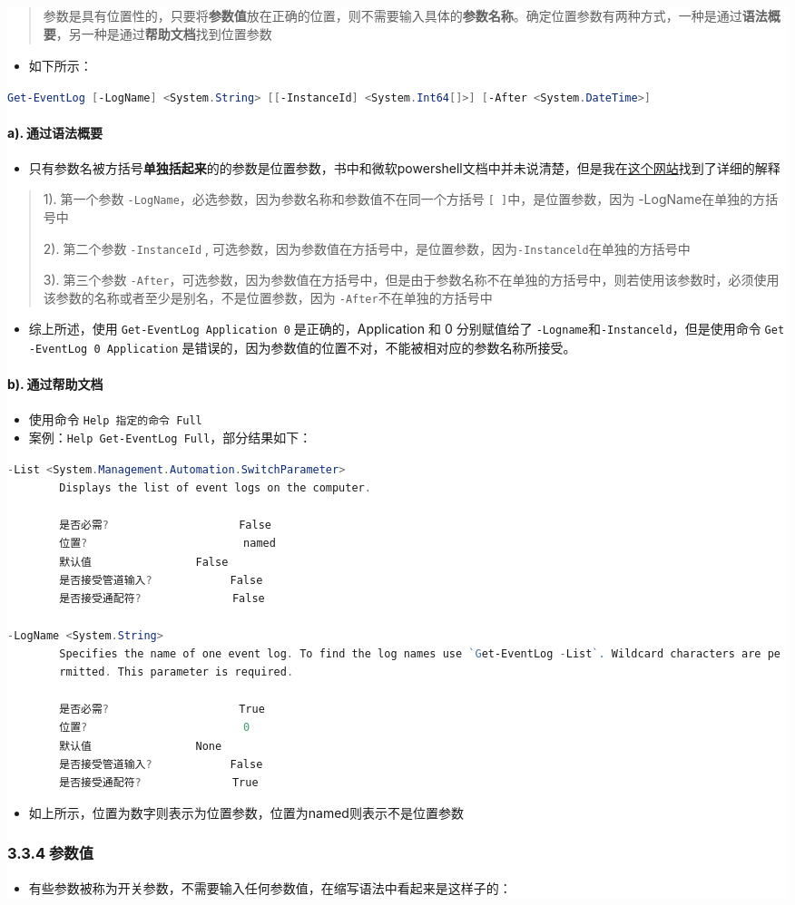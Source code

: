 >参数是具有位置性的，只要将**参数值**放在正确的位置，则不需要输入具体的**参数名称**。确定位置参数有两种方式，一种是通过**语法概要**，另一种是通过**帮助文档**找到位置参数
>
- 如下所示：

```powershell
Get-EventLog [-LogName] <System.String> [[-InstanceId] <System.Int64[]>] [-After <System.DateTime>]
```

#### a). 通过语法概要

- 只有参数名被方括号**单独括起来**的的参数是位置参数，书中和微软powershell文档中并未说清楚，但是我在[这个网站](https://www.powershellstation.com/2017/10/04/specifying-powershell-parameter-position/)找到了详细的解释

>1). 第一个参数 `-LogName`，必选参数，因为参数名称和参数值不在同一个方括号 `[ ]`中，是位置参数，因为 -LogName在单独的方括号中
>
>2). 第二个参数 `-InstanceId` , 可选参数，因为参数值在方括号中，是位置参数，因为`-Instanceld`在单独的方括号中
>
>3). 第三个参数 `-After`，可选参数，因为参数值在方括号中，但是由于参数名称不在单独的方括号中，则若使用该参数时，必须使用该参数的名称或者至少是别名，不是位置参数，因为 `-After`不在单独的方括号中

- 综上所述，使用 `Get-EventLog Application 0` 是正确的，Application 和 0 分别赋值给了 `-Logname`和`-Instanceld`，但是使用命令 `Get-EventLog 0 Application` 是错误的，因为参数值的位置不对，不能被相对应的参数名称所接受。

#### b). 通过帮助文档

- 使用命令 `Help 指定的命令 Full` 
- 案例：`Help Get-EventLog Full`，部分结果如下：

```powershell
-List <System.Management.Automation.SwitchParameter>
        Displays the list of event logs on the computer.

        是否必需?                    False
        位置?                        named
        默认值                False
        是否接受管道输入?            False
        是否接受通配符?              False

-LogName <System.String>
        Specifies the name of one event log. To find the log names use `Get-EventLog -List`. Wildcard characters are pe
        rmitted. This parameter is required.

        是否必需?                    True
        位置?                        0
        默认值                None
        是否接受管道输入?            False
        是否接受通配符?              True
```

- 如上所示，位置为数字则表示为位置参数，位置为named则表示不是位置参数

### 3.3.4 参数值

- 有些参数被称为开关参数，不需要输入任何参数值，在缩写语法中看起来是这样子的：
